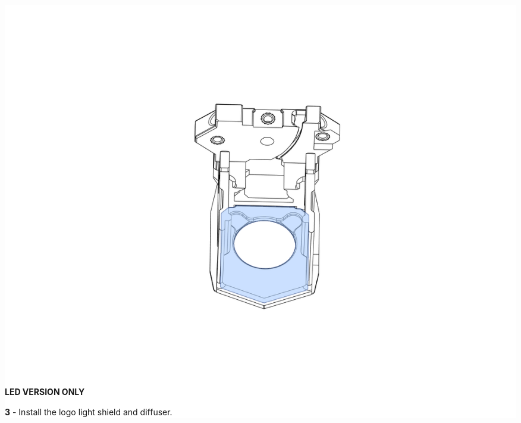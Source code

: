 <img src="images/2.2.png" />

**LED VERSION ONLY**

**3** - Install the logo light shield and diffuser.